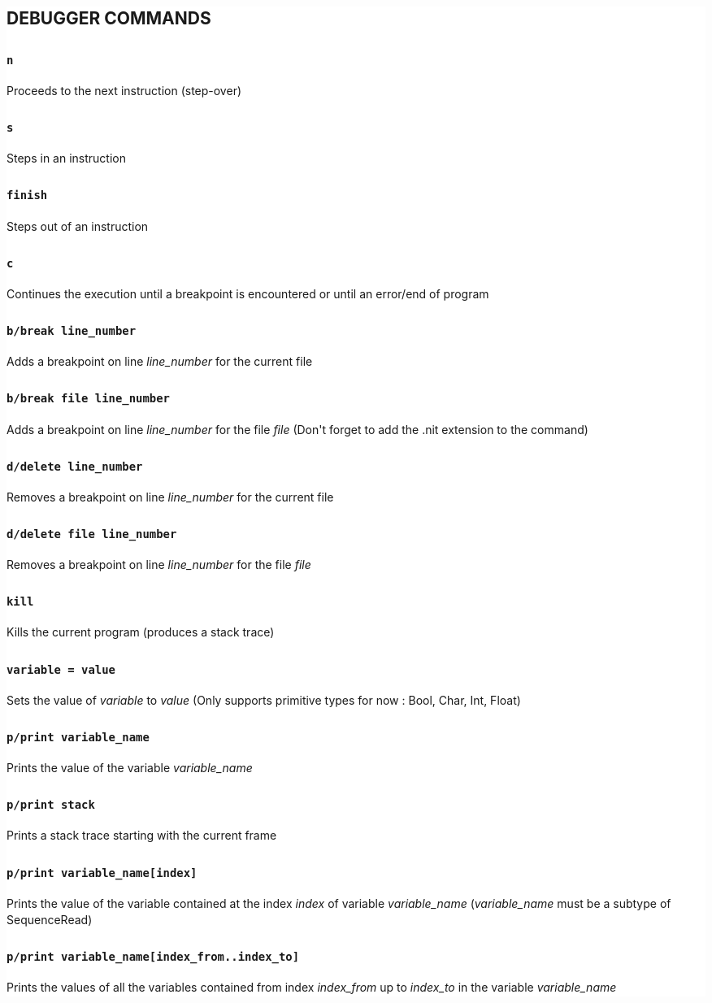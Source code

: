 ## DEBUGGER COMMANDS

### `n`
Proceeds to the next instruction (step-over)

### `s`
Steps in an instruction

### `finish`
Steps out of an instruction

### `c`
Continues the execution until a breakpoint is encountered or until an error/end of program

### `b/break line_number`
Adds a breakpoint on line *line_number* for the current file

### `b/break file line_number`
Adds a breakpoint on line *line_number* for the file *file* (Don't forget to add the .nit extension to the command)

### `d/delete line_number`
Removes a breakpoint on line *line_number* for the current file

### `d/delete file line_number`
Removes a breakpoint on line *line_number* for the file *file*

### `kill`
Kills the current program (produces a stack trace)

### `variable = value`
Sets the value of *variable* to *value* (Only supports primitive types for now : Bool, Char, Int, Float)

### `p/print variable_name`
Prints the value of the variable *variable_name*

### `p/print stack`
Prints a stack trace starting with the current frame

### `p/print variable_name[index]`
Prints the value of the variable contained at the index *index* of variable *variable_name* (*variable_name* must be a subtype of SequenceRead)

### `p/print variable_name[index_from..index_to]`
Prints the values of all the variables contained from index *index_from* up to *index_to* in the variable *variable_name*
